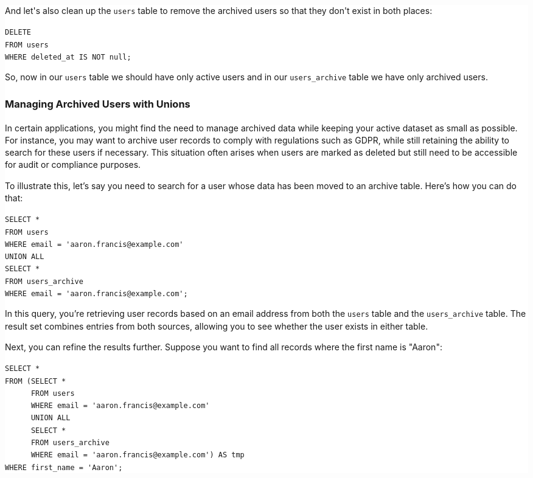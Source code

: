 And let's also clean up the `users` table to remove the archived users so that they don't exist
in both places:

```sqlite
DELETE
FROM users
WHERE deleted_at IS NOT null;
```

So, now in our `users` table we should have only active users and in our `users_archive` table we have only archived
users.

### Managing Archived Users with Unions

In certain applications, you might find the need to manage archived data while keeping your active dataset as small as
possible. For instance, you may want to archive user records to comply with regulations such as GDPR, while still
retaining the ability to search for these users if necessary. This situation often arises when users are marked as
deleted but still need to be accessible for audit or compliance purposes.

To illustrate this, let’s say you need to search for a user whose data has been moved to an archive table. Here’s how
you can do that:

```sqlite
SELECT *
FROM users
WHERE email = 'aaron.francis@example.com'
UNION ALL
SELECT *
FROM users_archive
WHERE email = 'aaron.francis@example.com';
```

In this query, you’re retrieving user records based on an email address from both the `users` table and the
`users_archive` table. The result set combines entries from both sources, allowing you to see whether the user exists in
either table.

Next, you can refine the results further. Suppose you want to find all records where the first name is "Aaron":

```sqlite
SELECT *
FROM (SELECT *
      FROM users
      WHERE email = 'aaron.francis@example.com'
      UNION ALL
      SELECT *
      FROM users_archive
      WHERE email = 'aaron.francis@example.com') AS tmp
WHERE first_name = 'Aaron';
```
